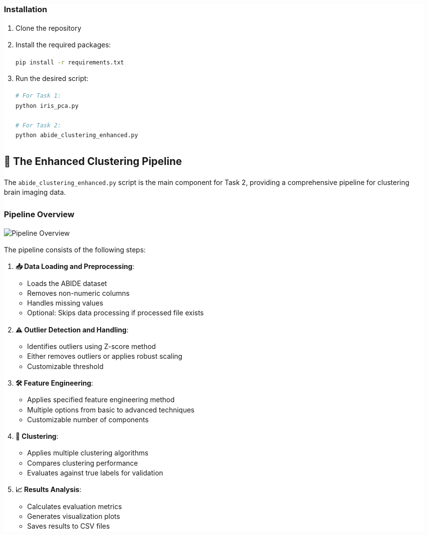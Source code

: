 ### Installation

1. Clone the repository
2. Install the required packages:

   ```bash
   pip install -r requirements.txt
   ```

3. Run the desired script:

   ```bash
   # For Task 1:
   python iris_pca.py
   
   # For Task 2:
   python abide_clustering_enhanced.py
   ```

## 🔄 The Enhanced Clustering Pipeline

The `abide_clustering_enhanced.py` script is the main component for Task 2, providing a comprehensive pipeline for clustering brain imaging data.

### Pipeline Overview

![Pipeline Overview](https://via.placeholder.com/800x200?text=Pipeline+Diagram)

The pipeline consists of the following steps:

1. **📥 Data Loading and Preprocessing**:
   - Loads the ABIDE dataset
   - Removes non-numeric columns
   - Handles missing values
   - Optional: Skips data processing if processed file exists

2. **⚠️ Outlier Detection and Handling**:
   - Identifies outliers using Z-score method
   - Either removes outliers or applies robust scaling
   - Customizable threshold

3. **🛠️ Feature Engineering**:
   - Applies specified feature engineering method
   - Multiple options from basic to advanced techniques
   - Customizable number of components

4. **🧩 Clustering**:
   - Applies multiple clustering algorithms
   - Compares clustering performance
   - Evaluates against true labels for validation

5. **📈 Results Analysis**:
   - Calculates evaluation metrics
   - Generates visualization plots
   - Saves results to CSV files
